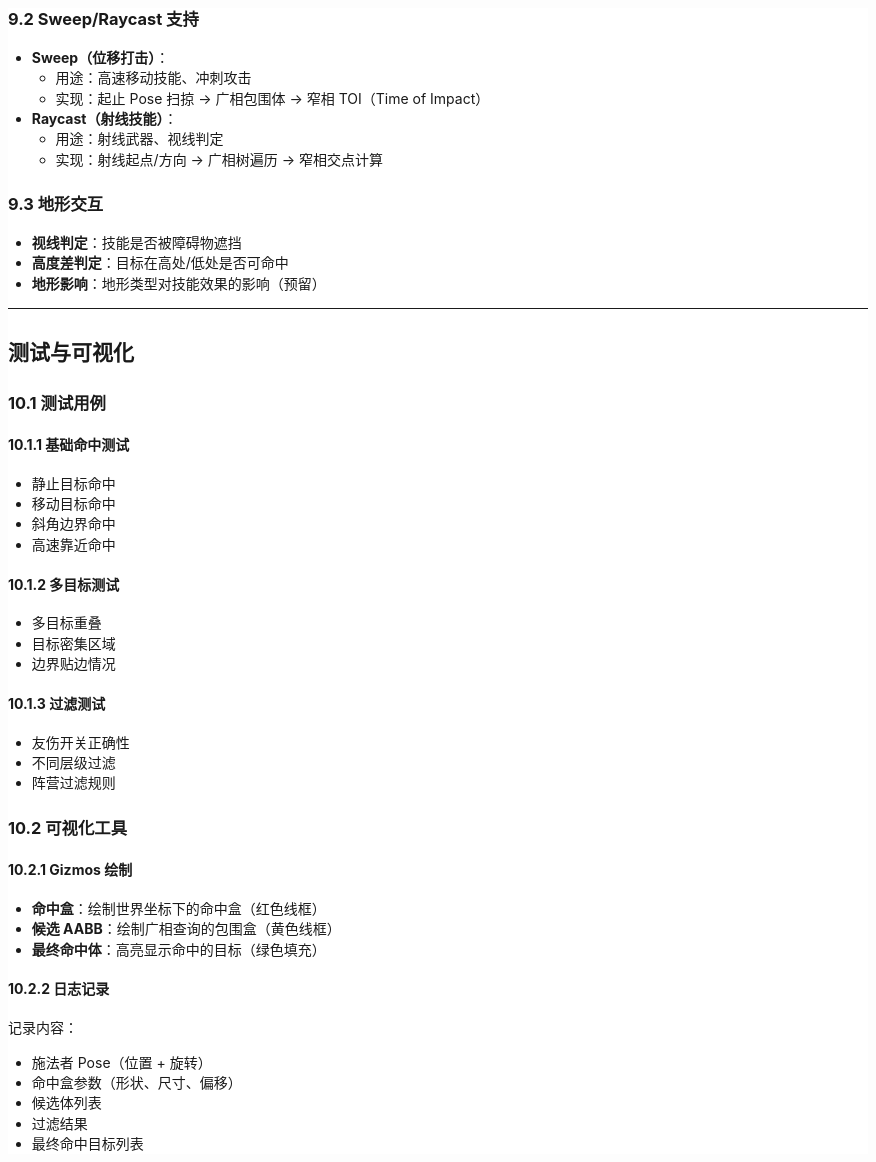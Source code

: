 ### 9.2 Sweep/Raycast 支持

- **Sweep（位移打击）**：
  - 用途：高速移动技能、冲刺攻击
  - 实现：起止 Pose 扫掠 → 广相包围体 → 窄相 TOI（Time of Impact）
- **Raycast（射线技能）**：
  - 用途：射线武器、视线判定
  - 实现：射线起点/方向 → 广相树遍历 → 窄相交点计算

### 9.3 地形交互

- **视线判定**：技能是否被障碍物遮挡
- **高度差判定**：目标在高处/低处是否可命中
- **地形影响**：地形类型对技能效果的影响（预留）

---

## 测试与可视化

### 10.1 测试用例

#### 10.1.1 基础命中测试

- 静止目标命中
- 移动目标命中
- 斜角边界命中
- 高速靠近命中

#### 10.1.2 多目标测试

- 多目标重叠
- 目标密集区域
- 边界贴边情况

#### 10.1.3 过滤测试

- 友伤开关正确性
- 不同层级过滤
- 阵营过滤规则

### 10.2 可视化工具

#### 10.2.1 Gizmos 绘制

- **命中盒**：绘制世界坐标下的命中盒（红色线框）
- **候选 AABB**：绘制广相查询的包围盒（黄色线框）
- **最终命中体**：高亮显示命中的目标（绿色填充）

#### 10.2.2 日志记录

记录内容：
- 施法者 Pose（位置 + 旋转）
- 命中盒参数（形状、尺寸、偏移）
- 候选体列表
- 过滤结果
- 最终命中目标列表
